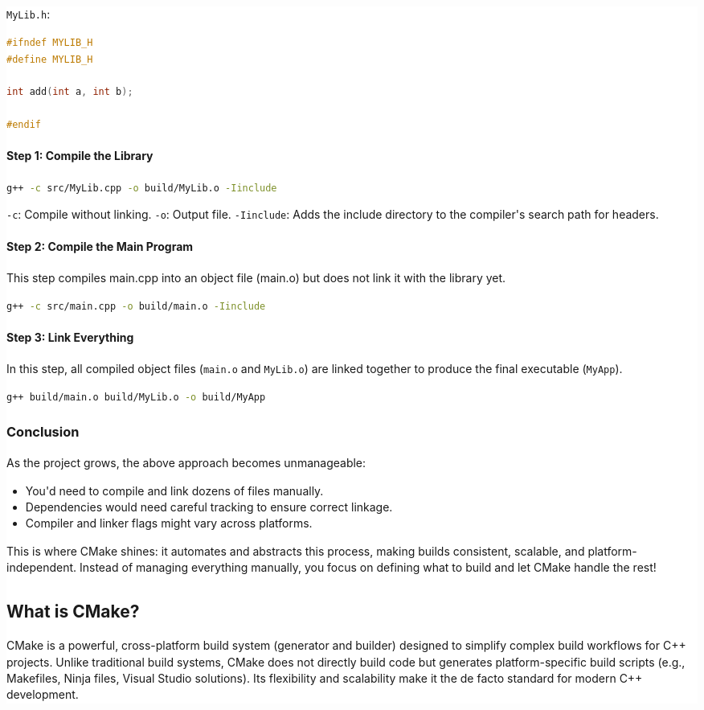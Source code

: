 `MyLib.h`:

```c++
#ifndef MYLIB_H
#define MYLIB_H

int add(int a, int b);

#endif
```

#### Step 1: Compile the Library

```sh
g++ -c src/MyLib.cpp -o build/MyLib.o -Iinclude
```

`-c`: Compile without linking.
`-o`: Output file.
`-Iinclude`: Adds the include directory to the compiler's search path for headers.

#### Step 2: Compile the Main Program

This step compiles main.cpp into an object file (main.o) but does not link it with the library yet.

```sh
g++ -c src/main.cpp -o build/main.o -Iinclude
```

#### Step 3: Link Everything

In this step, all compiled object files (`main.o` and `MyLib.o`) are linked together to produce the final executable (`MyApp`).

```sh
g++ build/main.o build/MyLib.o -o build/MyApp
```

### Conclusion

As the project grows, the above approach becomes unmanageable:

- You'd need to compile and link dozens of files manually.
- Dependencies would need careful tracking to ensure correct linkage.
- Compiler and linker flags might vary across platforms.


This is where CMake shines: it automates and abstracts this process, making builds consistent, scalable, and platform-independent. Instead of managing everything manually, you focus on defining what to build and let CMake handle the rest!

## What is CMake?

CMake is a powerful, cross-platform build system (generator and builder) designed to simplify complex build workflows for C++ projects. Unlike traditional build systems, CMake does not directly build code but generates platform-specific build scripts (e.g., Makefiles, Ninja files, Visual Studio solutions). Its flexibility and scalability make it the de facto standard for modern C++ development.
